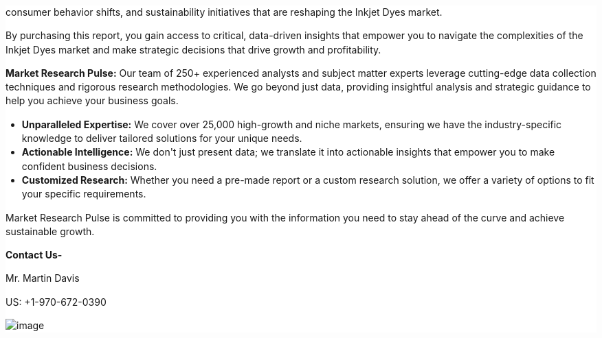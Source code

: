 consumer behavior shifts, and sustainability initiatives that are reshaping the Inkjet Dyes market.</p></li></ol><p>By purchasing this report, you gain access to critical, data-driven insights that empower you to navigate the complexities of the Inkjet Dyes market and make strategic decisions that drive growth and profitability.</p><p><strong>Market Research Pulse:</strong>&nbsp;Our team of 250+ experienced analysts and subject matter experts leverage cutting-edge data collection techniques and rigorous research methodologies. We go beyond just data, providing insightful analysis and strategic guidance to help you achieve your business goals.</p><ul><li><strong>Unparalleled Expertise:</strong>&nbsp;We cover over 25,000 high-growth and niche markets, ensuring we have the industry-specific knowledge to deliver tailored solutions for your unique needs.</li><li><strong>Actionable Intelligence:</strong>&nbsp;We don't just present data; we translate it into actionable insights that empower you to make confident business decisions.</li><li><strong>Customized Research:</strong>&nbsp;Whether you need a pre-made report or a custom research solution, we offer a variety of options to fit your specific requirements.</li></ul><p>Market Research Pulse is committed to providing you with the information you need to stay ahead of the curve and achieve sustainable growth.</p><p><strong>Contact Us-</strong></p><p>Mr. Martin Davis</p><p>US: +1-970-672-0390</p>
![image](https://github.com/user-attachments/assets/377467e2-fb59-44a0-b594-aca82c8fac99)
